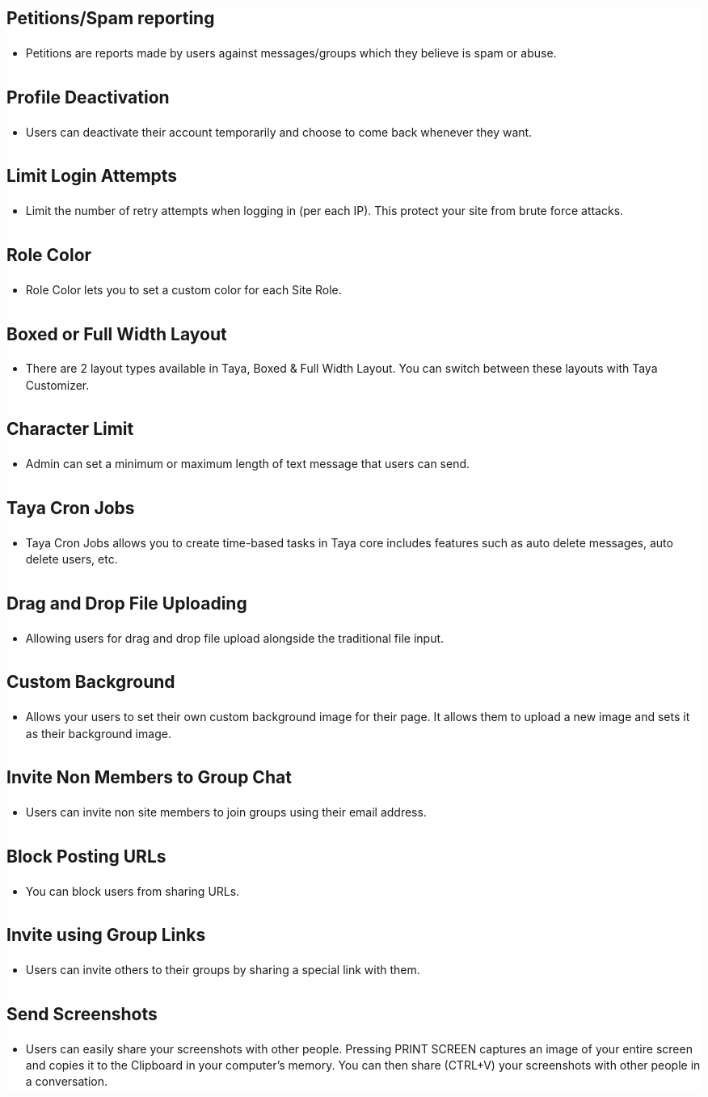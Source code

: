 ## Petitions/Spam reporting
 - Petitions are reports made by users against messages/groups which they believe is spam or abuse.

## Profile Deactivation
 - Users can deactivate their account temporarily and choose to come back whenever they want.

## Limit Login Attempts
 - Limit the number of retry attempts when logging in (per each IP). This protect your site from brute force attacks.

## Role Color
 - Role Color lets you to set a custom color for each Site Role.

## Boxed or Full Width Layout
 - There are 2 layout types available in Taya, Boxed & Full Width Layout. You can switch between these layouts with Taya Customizer.

## Character Limit
 - Admin can set a minimum or maximum length of text message that users can send.

## Taya Cron Jobs
 - Taya Cron Jobs allows you to create time-based tasks in Taya core includes features such as auto delete messages, auto delete users, etc.

## Drag and Drop File Uploading
 - Allowing users for drag and drop file upload alongside the traditional file input.

## Custom Background
 - Allows your users to set their own custom background image for their page. It allows them to upload a new image and sets it as their background image.

## Invite Non Members to Group Chat
 - Users can invite non site members to join groups using their email address.

## Block Posting URLs
 - You can block users from sharing URLs.

## Invite using Group Links
 - Users can invite others to their groups by sharing a special link with them.

## Send Screenshots
 - Users can easily share your screenshots with other people. Pressing PRINT SCREEN captures an image of your entire screen and copies it to the Clipboard in your computer’s memory. You can then share (CTRL+V) your screenshots with other people in a conversation.
